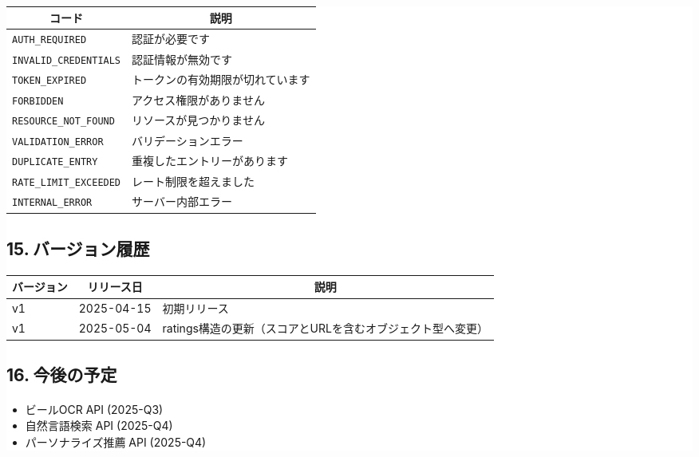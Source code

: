 | コード | 説明 |
|------|------|
| `AUTH_REQUIRED` | 認証が必要です |
| `INVALID_CREDENTIALS` | 認証情報が無効です |
| `TOKEN_EXPIRED` | トークンの有効期限が切れています |
| `FORBIDDEN` | アクセス権限がありません |
| `RESOURCE_NOT_FOUND` | リソースが見つかりません |
| `VALIDATION_ERROR` | バリデーションエラー |
| `DUPLICATE_ENTRY` | 重複したエントリーがあります |
| `RATE_LIMIT_EXCEEDED` | レート制限を超えました |
| `INTERNAL_ERROR` | サーバー内部エラー |

## 15. バージョン履歴

| バージョン | リリース日 | 説明 |
|----------|-----------|------|
| v1       | 2025-04-15 | 初期リリース |
| v1       | 2025-05-04 | ratings構造の更新（スコアとURLを含むオブジェクト型へ変更） |

## 16. 今後の予定

- ビールOCR API (2025-Q3)
- 自然言語検索 API (2025-Q4)
- パーソナライズ推薦 API (2025-Q4)
